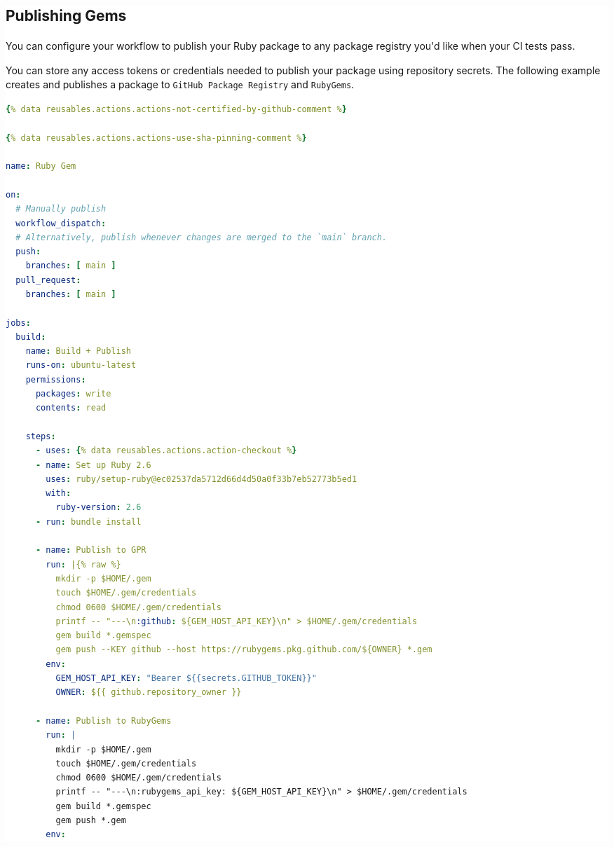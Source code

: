 ```yaml
```

## Publishing Gems

You can configure your workflow to publish your Ruby package to any package registry you'd like when your CI tests pass.

You can store any access tokens or credentials needed to publish your package using repository secrets. The following example creates and publishes a package to `GitHub Package Registry` and `RubyGems`.

```yaml
{% data reusables.actions.actions-not-certified-by-github-comment %}

{% data reusables.actions.actions-use-sha-pinning-comment %}

name: Ruby Gem

on:
  # Manually publish
  workflow_dispatch:
  # Alternatively, publish whenever changes are merged to the `main` branch.
  push:
    branches: [ main ]
  pull_request:
    branches: [ main ]

jobs:
  build:
    name: Build + Publish
    runs-on: ubuntu-latest
    permissions:
      packages: write
      contents: read

    steps:
      - uses: {% data reusables.actions.action-checkout %}
      - name: Set up Ruby 2.6
        uses: ruby/setup-ruby@ec02537da5712d66d4d50a0f33b7eb52773b5ed1
        with:
          ruby-version: 2.6
      - run: bundle install

      - name: Publish to GPR
        run: |{% raw %}
          mkdir -p $HOME/.gem
          touch $HOME/.gem/credentials
          chmod 0600 $HOME/.gem/credentials
          printf -- "---\n:github: ${GEM_HOST_API_KEY}\n" > $HOME/.gem/credentials
          gem build *.gemspec
          gem push --KEY github --host https://rubygems.pkg.github.com/${OWNER} *.gem
        env:
          GEM_HOST_API_KEY: "Bearer ${{secrets.GITHUB_TOKEN}}"
          OWNER: ${{ github.repository_owner }}

      - name: Publish to RubyGems
        run: |
          mkdir -p $HOME/.gem
          touch $HOME/.gem/credentials
          chmod 0600 $HOME/.gem/credentials
          printf -- "---\n:rubygems_api_key: ${GEM_HOST_API_KEY}\n" > $HOME/.gem/credentials
          gem build *.gemspec
          gem push *.gem
        env:
```